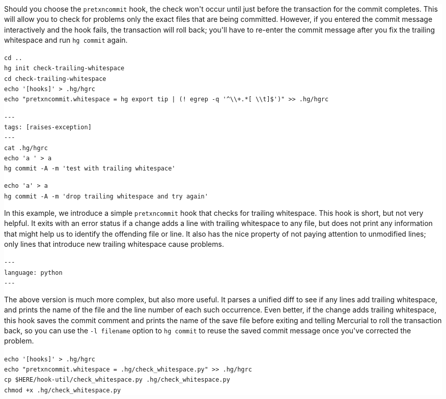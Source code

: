 Should you choose the `pretxncommit` hook, the check won't occur until just before
the transaction for the commit completes. This will allow you to check for
problems only the exact files that are being committed. However, if you entered
the commit message interactively and the hook fails, the transaction will roll
back; you'll have to re-enter the commit message after you fix the trailing
whitespace and run `hg commit` again.

```{code-cell}
cd ..
hg init check-trailing-whitespace
cd check-trailing-whitespace
echo '[hooks]' > .hg/hgrc
echo "pretxncommit.whitespace = hg export tip | (! egrep -q '^\\+.*[ \\t]$')" >> .hg/hgrc
```

```{code-cell}
---
tags: [raises-exception]
---
cat .hg/hgrc
echo 'a ' > a
hg commit -A -m 'test with trailing whitespace'
```

```{code-cell}
echo 'a' > a
hg commit -A -m 'drop trailing whitespace and try again'
```

In this example, we introduce a simple `pretxncommit` hook that checks for
trailing whitespace. This hook is short, but not very helpful. It exits with an
error status if a change adds a line with trailing whitespace to any file, but
does not print any information that might help us to identify the offending file
or line. It also has the nice property of not paying attention to unmodified
lines; only lines that introduce new trailing whitespace cause problems.

```{literalinclude} ./hook-util/check_whitespace.py
---
language: python
---
```

The above version is much more complex, but also more useful. It parses a unified
diff to see if any lines add trailing whitespace, and prints the name of the file
and the line number of each such occurrence. Even better, if the change adds
trailing whitespace, this hook saves the commit comment and prints the name of the
save file before exiting and telling Mercurial to roll the transaction back, so
you can use the `-l filename` option to `hg commit` to reuse the saved commit
message once you've corrected the problem.

```{code-cell}
echo '[hooks]' > .hg/hgrc
echo "pretxncommit.whitespace = .hg/check_whitespace.py" >> .hg/hgrc
cp $HERE/hook-util/check_whitespace.py .hg/check_whitespace.py
chmod +x .hg/check_whitespace.py
```
